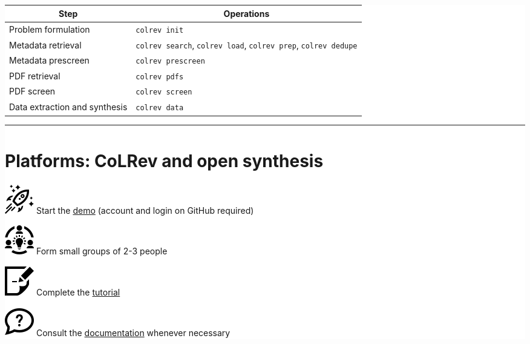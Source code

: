 | Step                          | Operations                                                                     |
|-------------------------------|--------------------------------------------------------------------------------|
| Problem formulation           | ``colrev init``                                                                |
| Metadata retrieval            | ``colrev search``, ``colrev load``, ``colrev prep``, ``colrev dedupe``         |
| Metadata prescreen            | ``colrev prescreen``                                                           |
| PDF retrieval                 | ``colrev pdfs``                                                                |
| PDF screen                    | ``colrev screen``                                                              |
| Data extraction and synthesis | ``colrev data``                                                                |

---

# Platforms: CoLRev and open synthesis


![image](../assets/iconmonstr-rocket-17.svg) Start the [demo](https://github.com//codespaces/new?hide_repo_select=true&ref=main&repo=767717822) (account and login on GitHub required)

![image](../assets/iconmonstr-idea-13.svg) Form small groups of 2-3 people

![image](../assets/iconmonstr-note-23.svg) Complete the [tutorial](https://colrev-environment.github.io/colrev-tutorial-notebooks/)

![image](../assets/iconmonstr-help-6.svg) Consult the [documentation](https://colrev-environment.github.io/colrev/) whenever necessary
